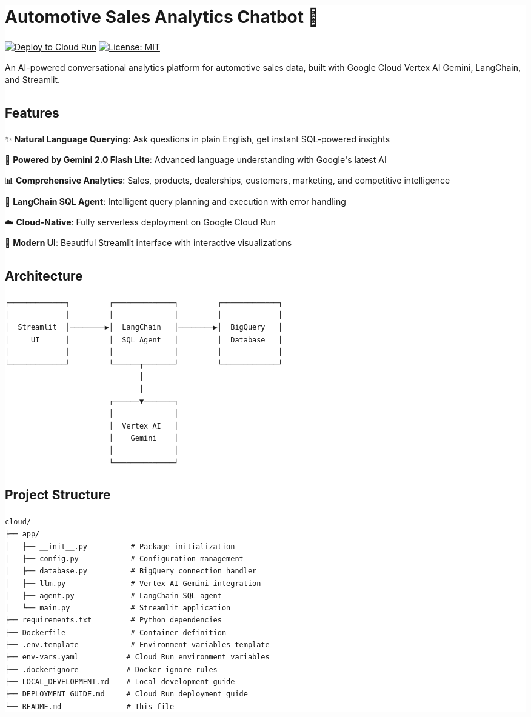 # Automotive Sales Analytics Chatbot 🚗

[![Deploy to Cloud Run](https://img.shields.io/badge/Deploy%20to-Cloud%20Run-blue?logo=google-cloud)](https://cloud.google.com/run)
[![License: MIT](https://img.shields.io/badge/License-MIT-yellow.svg)](LICENSE)

An AI-powered conversational analytics platform for automotive sales data, built with Google Cloud Vertex AI Gemini, LangChain, and Streamlit.

## Features

✨ **Natural Language Querying**: Ask questions in plain English, get instant SQL-powered insights

🤖 **Powered by Gemini 2.0 Flash Lite**: Advanced language understanding with Google's latest AI

📊 **Comprehensive Analytics**: Sales, products, dealerships, customers, marketing, and competitive intelligence

🔗 **LangChain SQL Agent**: Intelligent query planning and execution with error handling

☁️ **Cloud-Native**: Fully serverless deployment on Google Cloud Run

🎨 **Modern UI**: Beautiful Streamlit interface with interactive visualizations

## Architecture

```
┌─────────────┐         ┌──────────────┐         ┌─────────────┐
│             │         │              │         │             │
│  Streamlit  │────────▶│  LangChain   │────────▶│  BigQuery   │
│     UI      │         │  SQL Agent   │         │  Database   │
│             │         │              │         │             │
└─────────────┘         └──────┬───────┘         └─────────────┘
                               │
                               │
                        ┌──────▼───────┐
                        │              │
                        │  Vertex AI   │
                        │    Gemini    │
                        │              │
                        └──────────────┘
```

## Project Structure

```
cloud/
├── app/
│   ├── __init__.py          # Package initialization
│   ├── config.py            # Configuration management
│   ├── database.py          # BigQuery connection handler
│   ├── llm.py               # Vertex AI Gemini integration
│   ├── agent.py             # LangChain SQL agent
│   └── main.py              # Streamlit application
├── requirements.txt         # Python dependencies
├── Dockerfile               # Container definition
├── .env.template            # Environment variables template
├── env-vars.yaml           # Cloud Run environment variables
├── .dockerignore           # Docker ignore rules
├── LOCAL_DEVELOPMENT.md    # Local development guide
├── DEPLOYMENT_GUIDE.md     # Cloud Run deployment guide
└── README.md               # This file
```
